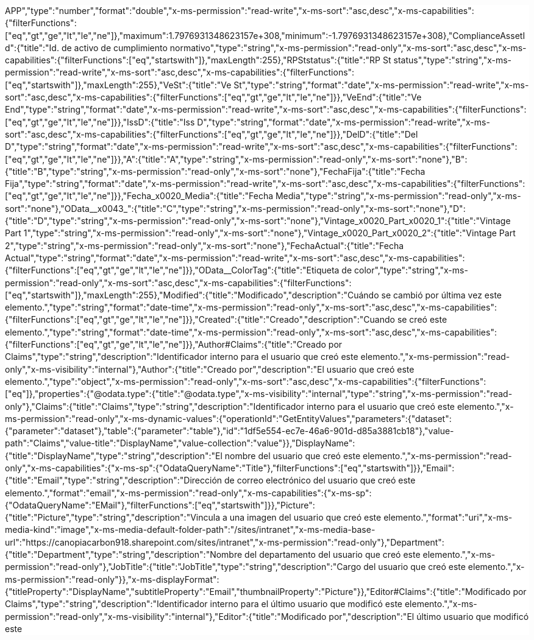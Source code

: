 APP","type":"number","format":"double","x\-ms\-permission":"read\-write","x\-ms\-sort":"asc,desc","x\-ms\-capabilities":{"filterFunctions":\["eq","gt","ge","lt","le","ne"\]},"maximum":1.7976931348623157e+308,"minimum":\-1.7976931348623157e+308},"ComplianceAssetId":{"title":"Id. de activo de cumplimiento normativo","type":"string","x\-ms\-permission":"read\-only","x\-ms\-sort":"asc,desc","x\-ms\-capabilities":{"filterFunctions":\["eq","startswith"\]},"maxLength":255},"RPStstatus":{"title":"RP St status","type":"string","x\-ms\-permission":"read\-write","x\-ms\-sort":"asc,desc","x\-ms\-capabilities":{"filterFunctions":\["eq","startswith"\]},"maxLength":255},"VeSt":{"title":"Ve St","type":"string","format":"date","x\-ms\-permission":"read\-write","x\-ms\-sort":"asc,desc","x\-ms\-capabilities":{"filterFunctions":\["eq","gt","ge","lt","le","ne"\]}},"VeEnd":{"title":"Ve End","type":"string","format":"date","x\-ms\-permission":"read\-write","x\-ms\-sort":"asc,desc","x\-ms\-capabilities":{"filterFunctions":\["eq","gt","ge","lt","le","ne"\]}},"IssD":{"title":"Iss D","type":"string","format":"date","x\-ms\-permission":"read\-write","x\-ms\-sort":"asc,desc","x\-ms\-capabilities":{"filterFunctions":\["eq","gt","ge","lt","le","ne"\]}},"DelD":{"title":"Del D","type":"string","format":"date","x\-ms\-permission":"read\-write","x\-ms\-sort":"asc,desc","x\-ms\-capabilities":{"filterFunctions":\["eq","gt","ge","lt","le","ne"\]}},"A":{"title":"A","type":"string","x\-ms\-permission":"read\-only","x\-ms\-sort":"none"},"B":{"title":"B","type":"string","x\-ms\-permission":"read\-only","x\-ms\-sort":"none"},"FechaFija":{"title":"Fecha Fija","type":"string","format":"date","x\-ms\-permission":"read\-write","x\-ms\-sort":"asc,desc","x\-ms\-capabilities":{"filterFunctions":\["eq","gt","ge","lt","le","ne"\]}},"Fecha\_x0020\_Media":{"title":"Fecha Media","type":"string","x\-ms\-permission":"read\-only","x\-ms\-sort":"none"},"OData\_\_x0043\_":{"title":"C","type":"string","x\-ms\-permission":"read\-only","x\-ms\-sort":"none"},"D":{"title":"D","type":"string","x\-ms\-permission":"read\-only","x\-ms\-sort":"none"},"Vintage\_x0020\_Part\_x0020\_1":{"title":"Vintage Part 1","type":"string","x\-ms\-permission":"read\-only","x\-ms\-sort":"none"},"Vintage\_x0020\_Part\_x0020\_2":{"title":"Vintage Part 2","type":"string","x\-ms\-permission":"read\-only","x\-ms\-sort":"none"},"FechaActual":{"title":"Fecha Actual","type":"string","format":"date","x\-ms\-permission":"read\-write","x\-ms\-sort":"asc,desc","x\-ms\-capabilities":{"filterFunctions":\["eq","gt","ge","lt","le","ne"\]}},"OData\_\_ColorTag":{"title":"Etiqueta de color","type":"string","x\-ms\-permission":"read\-only","x\-ms\-sort":"asc,desc","x\-ms\-capabilities":{"filterFunctions":\["eq","startswith"\]},"maxLength":255},"Modified":{"title":"Modificado","description":"Cuándo se cambió por última vez este elemento.","type":"string","format":"date\-time","x\-ms\-permission":"read\-only","x\-ms\-sort":"asc,desc","x\-ms\-capabilities":{"filterFunctions":\["eq","gt","ge","lt","le","ne"\]}},"Created":{"title":"Creado","description":"Cuando se creó este elemento.","type":"string","format":"date\-time","x\-ms\-permission":"read\-only","x\-ms\-sort":"asc,desc","x\-ms\-capabilities":{"filterFunctions":\["eq","gt","ge","lt","le","ne"\]}},"Author\#Claims":{"title":"Creado por Claims","type":"string","description":"Identificador interno para el usuario que creó este elemento.","x\-ms\-permission":"read\-only","x\-ms\-visibility":"internal"},"Author":{"title":"Creado por","description":"El usuario que creó este elemento.","type":"object","x\-ms\-permission":"read\-only","x\-ms\-sort":"asc,desc","x\-ms\-capabilities":{"filterFunctions":\["eq"\]},"properties":{"@odata.type":{"title":"@odata.type","x\-ms\-visibility":"internal","type":"string","x\-ms\-permission":"read\-only"},"Claims":{"title":"Claims","type":"string","description":"Identificador interno para el usuario que creó este elemento.","x\-ms\-permission":"read\-only","x\-ms\-dynamic\-values":{"operationId":"GetEntityValues","parameters":{"dataset":{"parameter":"dataset"},"table":{"parameter":"table"},"id":"1df5e554\-ec7e\-46a6\-901d\-d85a3881cb18"},"value\-path":"Claims","value\-title":"DisplayName","value\-collection":"value"}},"DisplayName":{"title":"DisplayName","type":"string","description":"El nombre del usuario que creó este elemento.","x\-ms\-permission":"read\-only","x\-ms\-capabilities":{"x\-ms\-sp":{"OdataQueryName":"Title"},"filterFunctions":\["eq","startswith"\]}},"Email":{"title":"Email","type":"string","description":"Dirección de correo electrónico del usuario que creó este elemento.","format":"email","x\-ms\-permission":"read\-only","x\-ms\-capabilities":{"x\-ms\-sp":{"OdataQueryName":"EMail"},"filterFunctions":\["eq","startswith"\]}},"Picture":{"title":"Picture","type":"string","description":"Vincula a una imagen del usuario que creó este elemento.","format":"uri","x\-ms\-media\-kind":"image","x\-ms\-media\-default\-folder\-path":"\/sites\/intranet","x\-ms\-media\-base\-url":"https:\/\/canopiacarbon918.sharepoint.com\/sites\/intranet","x\-ms\-permission":"read\-only"},"Department":{"title":"Department","type":"string","description":"Nombre del departamento del usuario que creó este elemento.","x\-ms\-permission":"read\-only"},"JobTitle":{"title":"JobTitle","type":"string","description":"Cargo del usuario que creó este elemento.","x\-ms\-permission":"read\-only"}},"x\-ms\-displayFormat":{"titleProperty":"DisplayName","subtitleProperty":"Email","thumbnailProperty":"Picture"}},"Editor\#Claims":{"title":"Modificado por Claims","type":"string","description":"Identificador interno para el último usuario que modificó este elemento.","x\-ms\-permission":"read\-only","x\-ms\-visibility":"internal"},"Editor":{"title":"Modificado por","description":"El último usuario que modificó este